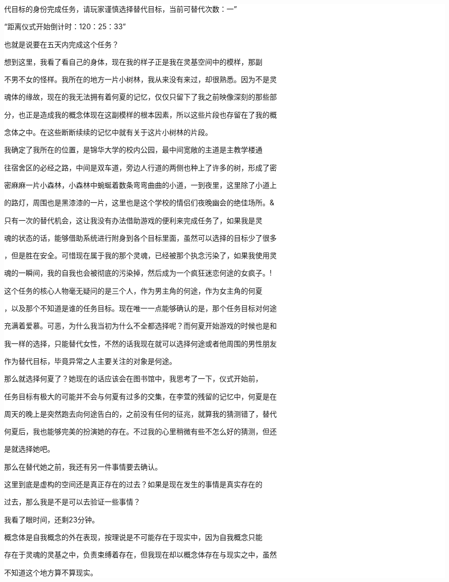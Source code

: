 代目标的身份完成任务，请玩家谨慎选择替代目标，当前可替代次数：一”

“距离仪式开始倒计时：120：25：33”

也就是说要在五天内完成这个任务？

想到这里，我看了看自己的身体，现在我的样子正是我在灵基空间中的模样，那副

不男不女的怪样。我所在的地方一片小树林，我从来没有来过，却很熟悉。因为不是灵

魂体的缘故，现在的我无法拥有着何夏的记忆，仅仅只留下了我之前映像深刻的那些部

分，也正是造成我的概念体现在这副模样的根本因素，所以这些片段也存留在了我的概

念体之中。在这些断断续续的记忆中就有关于这片小树林的片段。

我确定了我所在的位置，是锦华大学的校内公园，最中间宽敞的主道是主教学楼通

往宿舍区的必经之路，中间是双车道，旁边人行道的两侧也种上了许多的树，形成了密

密麻麻一片小森林，小森林中蜿蜒着数条弯弯曲曲的小道，一到夜里，这里除了小道上

的路灯，周围也是黑漆漆的一片，这里也是这个学校的情侣们夜晚幽会的绝佳场所。&

只有一次的替代机会，这让我没有办法借助游戏的便利来完成任务了，如果我是灵

魂的状态的话，能够借助系统进行附身到各个目标里面，虽然可以选择的目标少了很多

，但是胜在安全。可惜现在属于我的那个灵魂，已经被那个执念污染了，如果我使用灵

魂的一瞬间，我的自我也会被彻底的污染掉，然后成为一个疯狂迷恋何途的女疯子。!

这个任务的核心人物毫无疑问的是三个人，作为男主角的何途，作为女主角的何夏

，以及那个不知道是谁的任务目标。现在唯一一点能够确认的是，那个任务目标对何途

充满着爱慕。可恶，为什么我当初为什么不全都选择呢？而何夏开始游戏的时候也是和

我一样的选择，只能替代女性，不然的话我现在就可以选择何途或者他周围的男性朋友

作为替代目标，毕竟异常之人主要关注的对象是何途。

那么就选择何夏了？她现在的话应该会在图书馆中，我思考了一下，仪式开始前，

任务目标有极大的可能并不会与何夏有过多的交集，在李萱的残留的记忆中，何夏是在

周天的晚上是突然跑去向何途告白的，之前没有任何的征兆，就算我的猜测错了，替代

何夏后，我也能够完美的扮演她的存在。不过我的心里稍微有些不怎么好的猜测，但还

是就选择她吧。

那么在替代她之前，我还有另一件事情要去确认。

这里到底是虚构的空间还是真正存在的过去？如果是现在发生的事情是真实存在的

过去，那么我是不是可以去验证一些事情？

我看了眼时间，还剩23分钟。

概念体是自我概念的外在表现，按理说是不可能存在于现实中，因为自我概念只能

存在于灵魂的灵基之中，负责束缚着存在，但我现在却以概念体存在与现实之中，虽然

不知道这个地方算不算现实。

